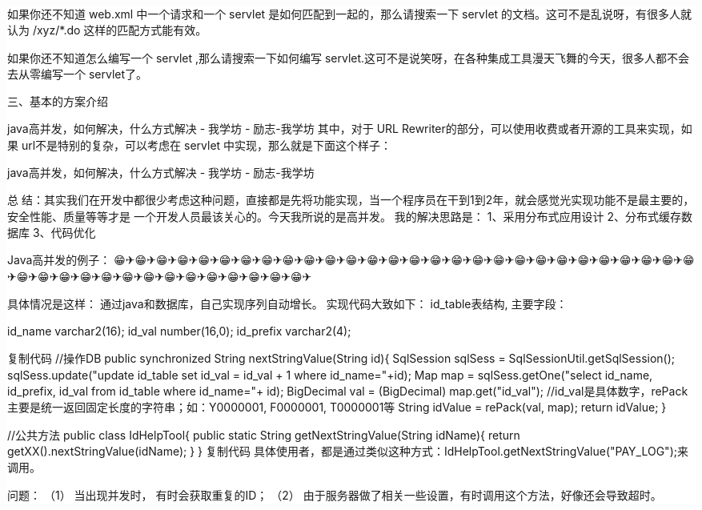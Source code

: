 如果你还不知道 web.xml 中一个请求和一个 servlet 是如何匹配到一起的，那么请搜索一下 servlet 的文档。这可不是乱说呀，有很多人就认为 /xyz/*.do 这样的匹配方式能有效。

如果你还不知道怎么编写一个 servlet ,那么请搜索一下如何编写 servlet.这可不是说笑呀，在各种集成工具漫天飞舞的今天，很多人都不会去从零编写一个 servlet了。

三、基本的方案介绍

java高并发，如何解决，什么方式解决 - 我学坊 - 励志-我学坊
其中，对于 URL Rewriter的部分，可以使用收费或者开源的工具来实现，如果 url不是特别的复杂，可以考虑在 servlet 中实现，那么就是下面这个样子：
 

java高并发，如何解决，什么方式解决 - 我学坊 - 励志-我学坊
 
总 结：其实我们在开发中都很少考虑这种问题，直接都是先将功能实现，当一个程序员在干到1到2年，就会感觉光实现功能不是最主要的，安全性能、质量等等才是 一个开发人员最该关心的。今天我所说的是高并发。
我的解决思路是：
1、采用分布式应用设计
2、分布式缓存数据库
3、代码优化
 

Java高并发的例子：
😁✈😁✈😁✈😁✈😁✈😁✈😁✈😁✈😁✈😁✈😁✈😁✈😁✈😁✈😁✈😁✈😁✈😁✈😁✈😁✈😁✈😁✈😁✈😁✈😁✈😁✈😁✈😁✈😁✈😁✈😁✈😁✈😁✈😁✈😁✈😁✈😁✈😁✈😁✈😁✈😁✈😁✈

具体情况是这样： 通过java和数据库，自己实现序列自动增长。
实现代码大致如下：
 id_table表结构, 主要字段：

 

 id_name  varchar2(16);
 id_val  number(16,0);
 id_prefix  varchar2(4);
   
 

 

复制代码
//操作DB 
   public synchronized String nextStringValue(String id){
        SqlSession sqlSess = SqlSessionUtil.getSqlSession();
        sqlSess.update("update id_table set id_val = id_val + 1 where id_name="+id);
        Map map = sqlSess.getOne("select id_name, id_prefix, id_val from id_table where id_name="+ id);
        BigDecimal val = (BigDecimal) map.get("id_val");
      //id_val是具体数字，rePack主要是统一返回固定长度的字符串；如：Y0000001, F0000001, T0000001等
        String idValue = rePack(val, map); 
        return idValue;
  }
   
  //公共方法
public class IdHelpTool{
     public static String getNextStringValue(String idName){
          return getXX().nextStringValue(idName);
    }
}
复制代码
具体使用者，都是通过类似这种方式：IdHelpTool.getNextStringValue("PAY_LOG");来调用。

问题：
      （1） 当出现并发时， 有时会获取重复的ID；
      （2） 由于服务器做了相关一些设置，有时调用这个方法，好像还会导致超时。
